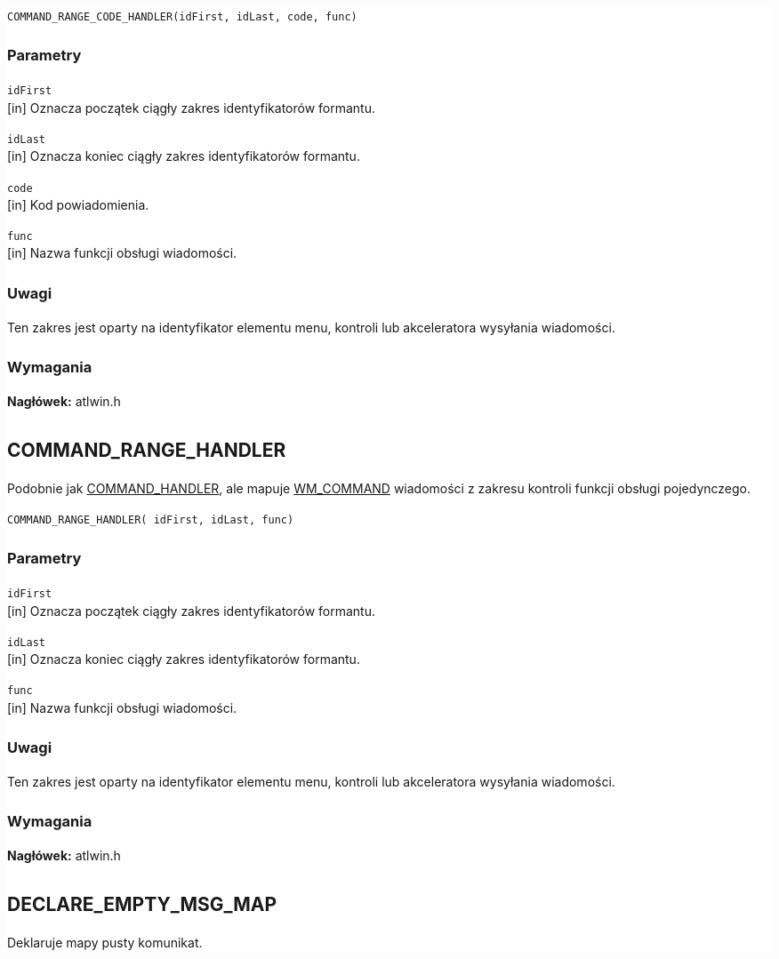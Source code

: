 ```
COMMAND_RANGE_CODE_HANDLER(idFirst, idLast, code, func)
```    
  
### <a name="parameters"></a>Parametry  
 `idFirst`  
 [in] Oznacza początek ciągły zakres identyfikatorów formantu.  
  
 `idLast`  
 [in] Oznacza koniec ciągły zakres identyfikatorów formantu.  
  
 `code`  
 [in] Kod powiadomienia.  
  
 `func`  
 [in] Nazwa funkcji obsługi wiadomości.  
  
### <a name="remarks"></a>Uwagi  
 Ten zakres jest oparty na identyfikator elementu menu, kontroli lub akceleratora wysyłania wiadomości.  
  
### <a name="requirements"></a>Wymagania  
 **Nagłówek:** atlwin.h   
  
##  <a name="command_range_handler"></a>  COMMAND_RANGE_HANDLER  
 Podobnie jak [COMMAND_HANDLER](#command_handler), ale mapuje [WM_COMMAND](http://msdn.microsoft.com/library/windows/desktop/ms647591) wiadomości z zakresu kontroli funkcji obsługi pojedynczego.  
  
```
COMMAND_RANGE_HANDLER( idFirst, idLast, func)
```    
  
### <a name="parameters"></a>Parametry  
 `idFirst`  
 [in] Oznacza początek ciągły zakres identyfikatorów formantu.  
  
 `idLast`  
 [in] Oznacza koniec ciągły zakres identyfikatorów formantu.  
  
 `func`  
 [in] Nazwa funkcji obsługi wiadomości.  
  
### <a name="remarks"></a>Uwagi  
 Ten zakres jest oparty na identyfikator elementu menu, kontroli lub akceleratora wysyłania wiadomości.  
  
### <a name="requirements"></a>Wymagania  
 **Nagłówek:** atlwin.h   
  
##  <a name="declare_empty_msg_map"></a>  DECLARE_EMPTY_MSG_MAP  
 Deklaruje mapy pusty komunikat.  
  